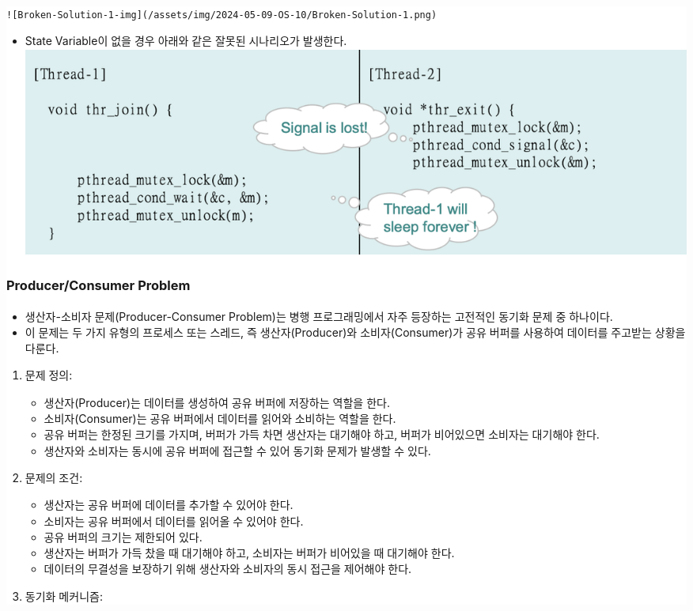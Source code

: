     ![Broken-Solution-1-img](/assets/img/2024-05-09-OS-10/Broken-Solution-1.png)
  - State Variable이 없을 경우 아래와 같은 잘못된 시나리오가 발생한다.
    ![Broken-Solution-2-img](/assets/img/2024-05-09-OS-10/Broken-Solution-2.png)

### Producer/Consumer Problem

- 생산자-소비자 문제(Producer-Consumer Problem)는 병행 프로그래밍에서 자주 등장하는 고전적인 동기화 문제 중 하나이다.
- 이 문제는 두 가지 유형의 프로세스 또는 스레드, 즉 생산자(Producer)와 소비자(Consumer)가 공유 버퍼를 사용하여 데이터를 주고받는 상황을 다룬다.

1. 문제 정의:

   - 생산자(Producer)는 데이터를 생성하여 공유 버퍼에 저장하는 역할을 한다.
   - 소비자(Consumer)는 공유 버퍼에서 데이터를 읽어와 소비하는 역할을 한다.
   - 공유 버퍼는 한정된 크기를 가지며, 버퍼가 가득 차면 생산자는 대기해야 하고, 버퍼가 비어있으면 소비자는 대기해야 한다.
   - 생산자와 소비자는 동시에 공유 버퍼에 접근할 수 있어 동기화 문제가 발생할 수 있다.

2. 문제의 조건:

   - 생산자는 공유 버퍼에 데이터를 추가할 수 있어야 한다.
   - 소비자는 공유 버퍼에서 데이터를 읽어올 수 있어야 한다.
   - 공유 버퍼의 크기는 제한되어 있다.
   - 생산자는 버퍼가 가득 찼을 때 대기해야 하고, 소비자는 버퍼가 비어있을 때 대기해야 한다.
   - 데이터의 무결성을 보장하기 위해 생산자와 소비자의 동시 접근을 제어해야 한다.

3. 동기화 메커니즘:
